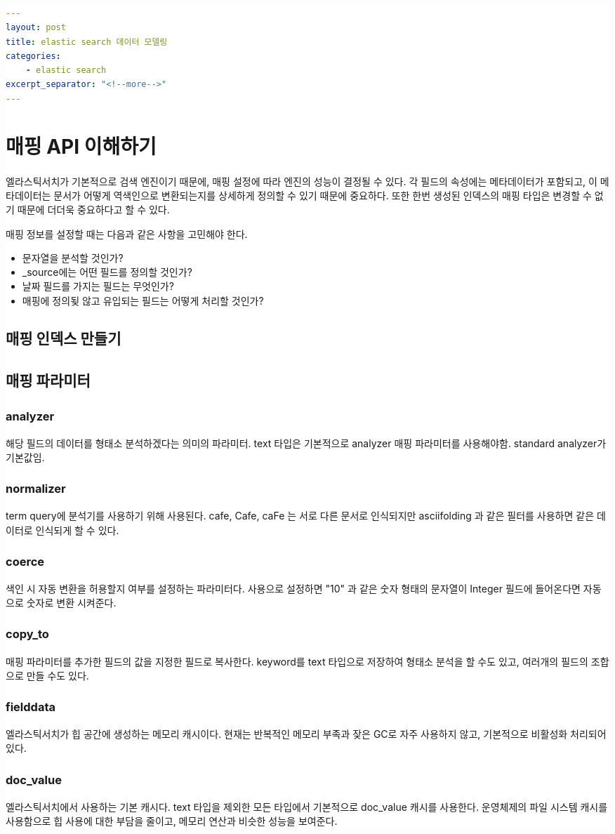 ```yaml
---
layout: post
title: elastic search 데이터 모델링
categories:
    - elastic search
excerpt_separator: "<!--more-->"
---
```

# 매핑 API 이해하기

엘라스틱서치가 기본적으로 검색 엔진이기 때문에, 매핑 설정에 따라 엔진의 성능이 결정될 수 있다. 각 필드의 속성에는 메타데이터가 포함되고, 이 메타데이터는 문서가 어떻게 역색인으로 변환되는지를 상세하게 정의할 수 있기 때문에 중요하다. 또한 한번 생성된 인덱스의 매핑 타입은 변경할 수 없기 때문에 더더욱 중요하다고 할 수 있다.

매핑 정보를 설정할 때는 다음과 같은 사항을 고민해야 한다.
- 문자열을 분석할 것인가?
- _source에는 어떤 필드를 정의할 것인가?
- 날짜 필드를 가지는 필드는 무엇인가?
- 매핑에 정의됮 않고 유입되는 필드는 어떻게 처리할 것인가?

## 매핑 인덱스 만들기

## 매핑 파라미터

### analyzer

해당 필드의 데이터를 형태소 분석하겠다는 의미의 파라미터. text 타입은 기본적으로 analyzer 매핑 파라미터를 사용해야함. standard analyzer가 기본값임.

### normalizer

term query에 분석기를 사용하기 위해 사용된다. cafe, Cafe, caFe 는 서로 다른 문서로 인식되지만 asciifolding 과 같은 필터를 사용하면 같은 데이터로 인식되게 할 수 있다.

### coerce

색인 시 자동 변환을 허용할지 여부를 설정하는 파라미터다. 사용으로 설정하면 "10" 과 같은 숫자 형태의 문자열이 Integer 필드에 들어온다면 자동으로 숫자로 변환 시켜준다.

### copy_to

매핑 파라미터를 추가한 필드의 값을 지정한 필드로 복사한다. keyword를 text 타입으로 저장하여 형태소 분석을 할 수도 있고, 여러개의 필드의 조합으로 만들 수도 있다.

### fielddata

엘라스틱서치가 힙 공간에 생성하는 메모리 캐시이다. 현재는 반복적인 메모리 부족과 잦은 GC로 자주 사용하지 않고, 기본적으로 비활성화 처리되어 있다.

### doc_value

엘라스틱서치에서 사용하는 기본 캐시다. text 타입을 제외한 모든 타입에서 기본적으로 doc_value 캐시를 사용한다. 운영체제의 파일 시스템 캐시를 사용함으로 힙 사용에 대한 부담을 줄이고, 메모리 연산과 비슷한 성능을 보여준다.
